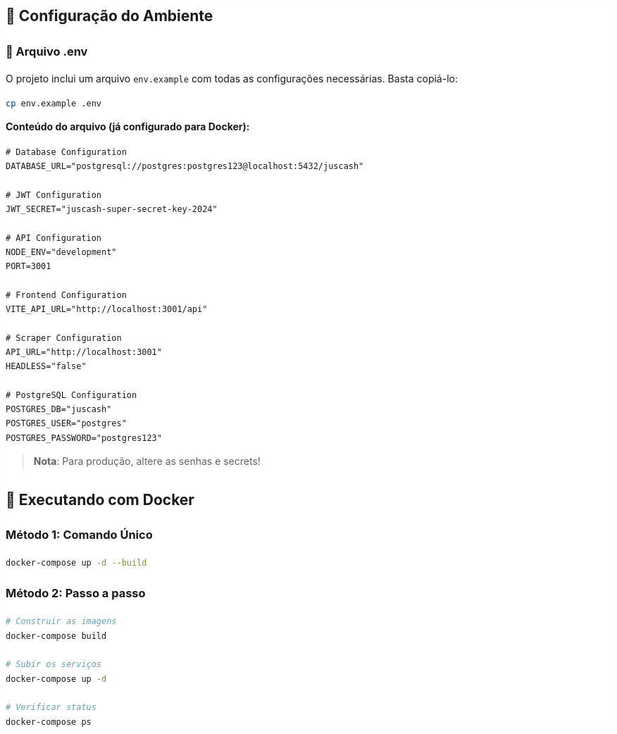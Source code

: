 ## 🔧 Configuração do Ambiente

### 📄 Arquivo .env

O projeto inclui um arquivo `env.example` com todas as configurações necessárias. Basta copiá-lo:

```bash
cp env.example .env
```

**Conteúdo do arquivo (já configurado para Docker):**

```env
# Database Configuration
DATABASE_URL="postgresql://postgres:postgres123@localhost:5432/juscash"

# JWT Configuration
JWT_SECRET="juscash-super-secret-key-2024"

# API Configuration
NODE_ENV="development"
PORT=3001

# Frontend Configuration
VITE_API_URL="http://localhost:3001/api"

# Scraper Configuration
API_URL="http://localhost:3001"
HEADLESS="false"

# PostgreSQL Configuration
POSTGRES_DB="juscash"
POSTGRES_USER="postgres"
POSTGRES_PASSWORD="postgres123"
```

> **Nota**: Para produção, altere as senhas e secrets!

## 🐳 Executando com Docker

### Método 1: Comando Único
```bash
docker-compose up -d --build
```

### Método 2: Passo a passo
```bash
# Construir as imagens
docker-compose build

# Subir os serviços
docker-compose up -d

# Verificar status
docker-compose ps
```
